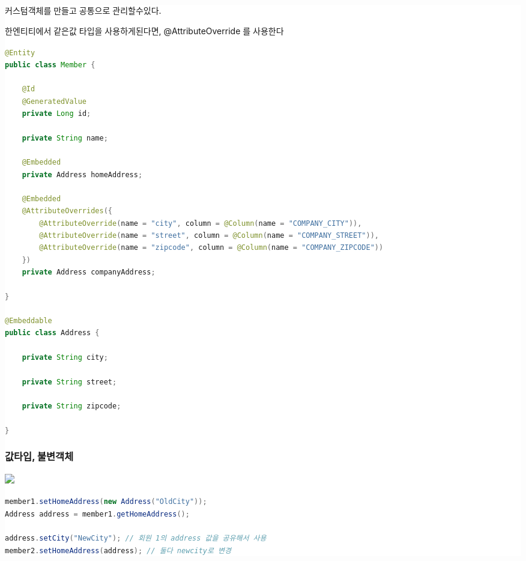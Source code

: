 커스텀객체를 만들고 공통으로 관리할수있다.

한엔티티에서 같은값 타입을 사용하게된다면,
@AttributeOverride 를 사용한다


```java
@Entity
public class Member {

    @Id
    @GeneratedValue
    private Long id;

    private String name;

    @Embedded
    private Address homeAddress;

    @Embedded
    @AttributeOverrides({
        @AttributeOverride(name = "city", column = @Column(name = "COMPANY_CITY")),
        @AttributeOverride(name = "street", column = @Column(name = "COMPANY_STREET")),
        @AttributeOverride(name = "zipcode", column = @Column(name = "COMPANY_ZIPCODE"))
    })
    private Address companyAddress;

}

@Embeddable
public class Address {

    private String city;

    private String street;

    private String zipcode;

}
```


### 값타입, 불변객체

![](https://velog.velcdn.com/images/dudwls0505/post/c35efa21-51fb-430d-8bb6-b52082af6597/image.png)


```java
member1.setHomeAddress(new Address("OldCity"));
Address address = member1.getHomeAddress();

address.setCity("NewCity"); // 회원 1의 address 값을 공유해서 사용
member2.setHomeAddress(address); // 둘다 newcity로 변경 
```
